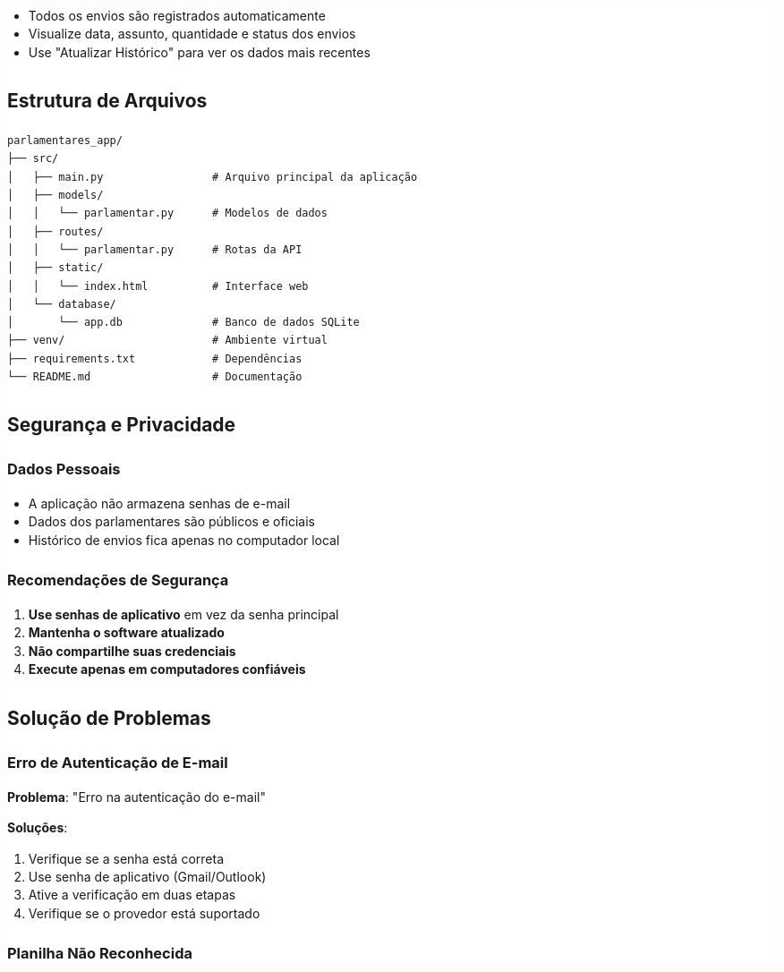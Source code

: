 - Todos os envios são registrados automaticamente
- Visualize data, assunto, quantidade e status dos envios
- Use "Atualizar Histórico" para ver os dados mais recentes

## Estrutura de Arquivos

```
parlamentares_app/
├── src/
│   ├── main.py                 # Arquivo principal da aplicação
│   ├── models/
│   │   └── parlamentar.py      # Modelos de dados
│   ├── routes/
│   │   └── parlamentar.py      # Rotas da API
│   ├── static/
│   │   └── index.html          # Interface web
│   └── database/
│       └── app.db              # Banco de dados SQLite
├── venv/                       # Ambiente virtual
├── requirements.txt            # Dependências
└── README.md                   # Documentação
```

## Segurança e Privacidade

### Dados Pessoais

- A aplicação não armazena senhas de e-mail
- Dados dos parlamentares são públicos e oficiais
- Histórico de envios fica apenas no computador local

### Recomendações de Segurança

1. **Use senhas de aplicativo** em vez da senha principal
2. **Mantenha o software atualizado**
3. **Não compartilhe suas credenciais**
4. **Execute apenas em computadores confiáveis**

## Solução de Problemas

### Erro de Autenticação de E-mail

**Problema**: "Erro na autenticação do e-mail"

**Soluções**:
1. Verifique se a senha está correta
2. Use senha de aplicativo (Gmail/Outlook)
3. Ative a verificação em duas etapas
4. Verifique se o provedor está suportado

### Planilha Não Reconhecida
